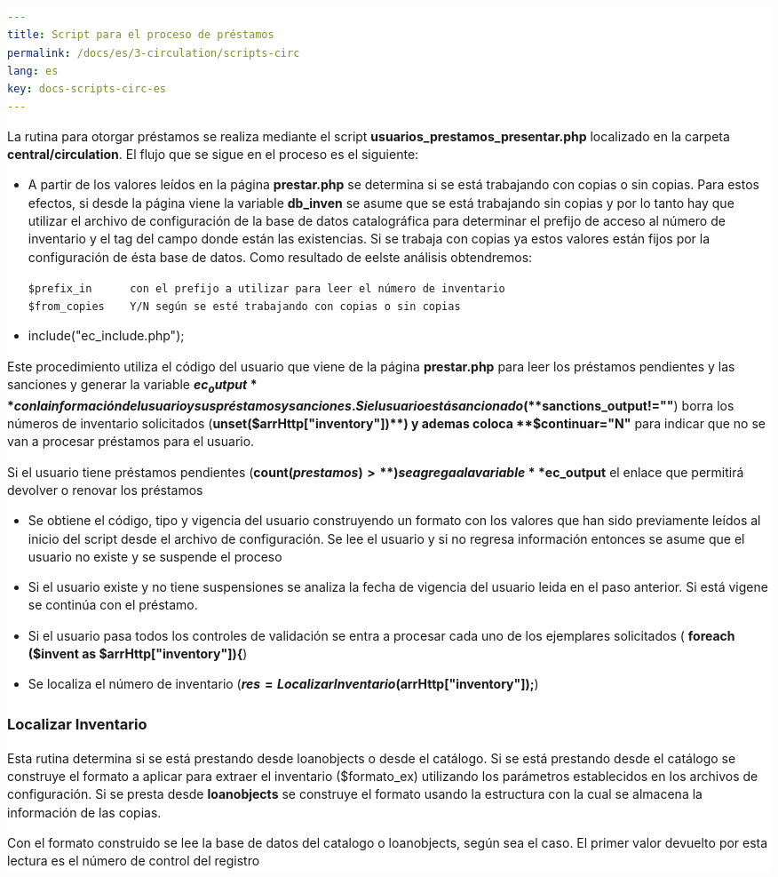 ```yaml
---
title: Script para el proceso de préstamos
permalink: /docs/es/3-circulation/scripts-circ
lang: es
key: docs-scripts-circ-es
---
```



La rutina para otorgar préstamos se realiza mediante el script  **usuarios_prestamos_presentar.php**  localizado en la carpeta  **central/circulation**. El flujo que se sigue en el proceso es el siguiente:

-   A partir de los valores leídos en la página  **prestar.php**  se determina si se está trabajando con copias o sin copias. Para estos efectos, si desde la página viene la variable  **db_inven**  se asume que se está trabajando sin copias y por lo tanto hay que utilizar el archivo de configuración de la base de datos catalográfica para determinar el prefijo de acceso al número de inventario y el tag del campo donde están las existencias. Si se trabaja con copias ya estos valores están fijos por la configuración de ésta base de datos. Como resultado de eelste análisis obtendremos:


        $prefix_in      con el prefijo a utilizar para leer el número de inventario
        $from_copies    Y/N según se esté trabajando con copias o sin copias

-   include("ec_include.php");

Este procedimiento utiliza el código del usuario que viene de la página  **prestar.php**  para leer los préstamos pendientes y las sanciones y generar la variable  **$ec_output**  con la información del usuario y sus préstamos y sanciones. Si el usuario está sancionado (**$sanctions_output!=""**) borra los números de inventario solicitados (**unset($arrHttp["inventory"])**) y ademas coloca  **$continuar="N"**  para indicar que no se van a procesar préstamos para el usuario.

Si el usuario tiene préstamos pendientes (**count($prestamos)>**) se agrega a la variable  **$ec_output**  el enlace que permitirá devolver o renovar los préstamos

-   Se obtiene el código, tipo y vigencia del usuario construyendo un formato con los valores que han sido previamente leídos al inicio del script desde el archivo de configuración. Se lee el usuario y si no regresa información entonces se asume que el usuario no existe y se suspende el proceso

-   Si el usuario existe y no tiene suspensiones se analiza la fecha de vigencia del usuario leida en el paso anterior. Si está vigene se continúa con el préstamo.

-   Si el usuario pasa todos los controles de validación se entra a procesar cada uno de los ejemplares solicitados ( **foreach ($invent as $arrHttp["inventory"]){**)

-   Se localiza el número de inventario (**$res=LocalizarInventario($arrHttp["inventory"]);**)

### Localizar Inventario

Esta rutina determina si se está prestando desde loanobjects o desde el catálogo. Si se está prestando desde el catálogo se construye el formato a aplicar para extraer el inventario ($formato_ex) utilizando los parámetros establecidos en los archivos de configuración. Si se presta desde  **loanobjects**  se construye el formato usando la estructura con la cual se almacena la información de las copias.

Con el formato construido se lee la base de datos del catalogo o loanobjects, según sea el caso. El primer valor devuelto por esta lectura es el número de control del registro
